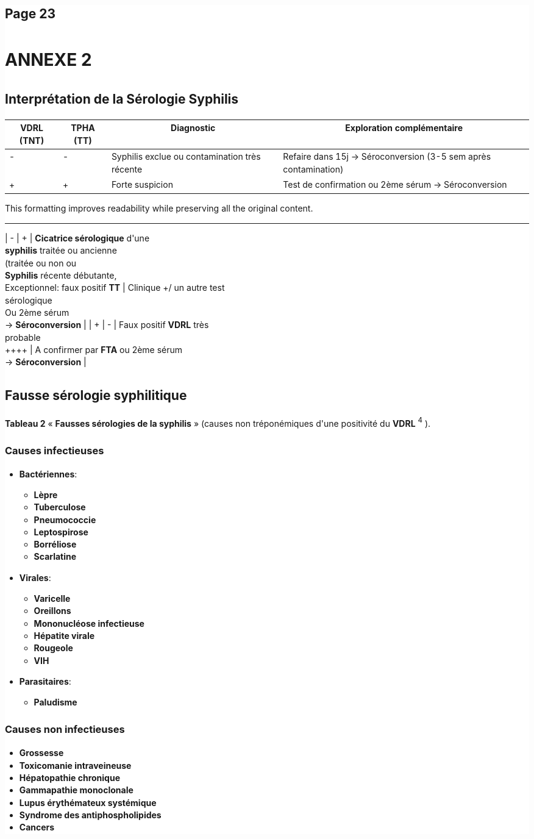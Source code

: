 ## Page 23

# ANNEXE 2

## Interprétation de la Sérologie Syphilis

| VDRL (TNT) | TPHA (TT) | Diagnostic                                                                 | Exploration complémentaire                                                                 |
|------------|-----------|---------------------------------------------------------------------------|---------------------------------------------------------------------------------------------|
| -          | -         | Syphilis exclue ou contamination très récente                              | Refaire dans 15j → Séroconversion (3-5 sem après contamination)                              |
| +          | +         | Forte suspicion                                                           | Test de confirmation ou 2ème sérum → Séroconversion                                         |


This formatting improves readability while preserving all the original content.

---


| - | + | **Cicatrice sérologique** d'une <br> **syphilis** traitée ou ancienne <br> (traitée ou non ou <br> **Syphilis** récente débutante, <br> Exceptionnel: faux positif **TT** | Clinique +/ un autre test <br> sérologique <br> Ou 2ème sérum <br> $\rightarrow$ **Séroconversion** |
| + | - | Faux positif **VDRL** très <br> probable <br> ++++ | A confirmer par **FTA** ou 2ème sérum <br> $\rightarrow$ **Séroconversion** |

## **Fausse sérologie syphilitique**

**Tableau 2** « **Fausses sérologies de la syphilis** » (causes non tréponémiques d'une positivité du **VDRL** ${ }^{4}$ ).

### **Causes infectieuses**

- **Bactériennes**:
  - **Lèpre**
  - **Tuberculose**
  - **Pneumococcie**
  - **Leptospirose**
  - **Borréliose**
  - **Scarlatine**

- **Virales**:
  - **Varicelle**
  - **Oreillons**
  - **Mononucléose infectieuse**
  - **Hépatite virale**
  - **Rougeole**
  - **VIH**

- **Parasitaires**:
  - **Paludisme**

### **Causes non infectieuses**

- **Grossesse**
- **Toxicomanie intraveineuse**
- **Hépatopathie chronique**
- **Gammapathie monoclonale**
- **Lupus érythémateux systémique**
- **Syndrome des antiphospholipides**
- **Cancers**
